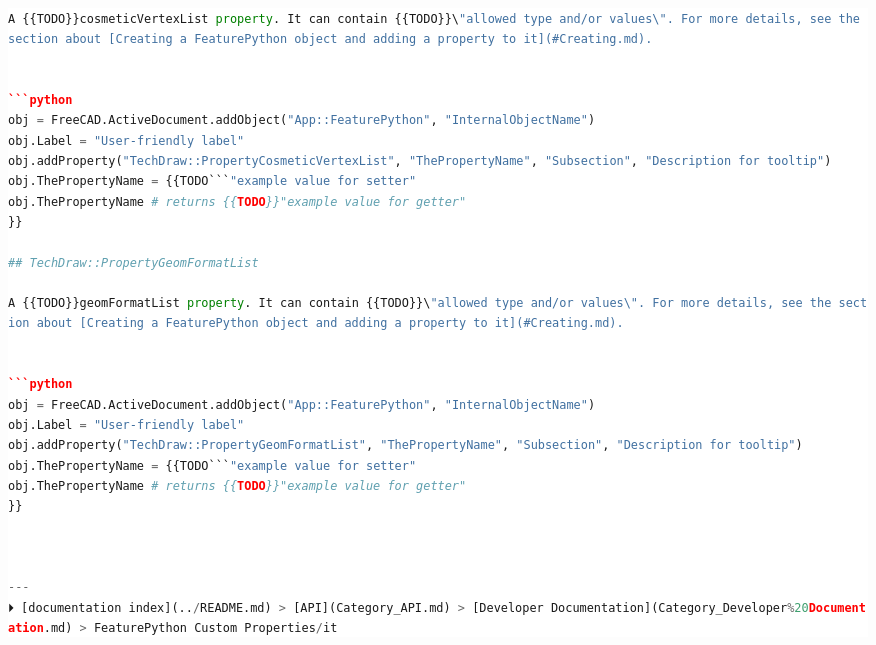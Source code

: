 ```python
A {{TODO}}cosmeticVertexList property. It can contain {{TODO}}\"allowed type and/or values\". For more details, see the section about [Creating a FeaturePython object and adding a property to it](#Creating.md).


```python
obj = FreeCAD.ActiveDocument.addObject("App::FeaturePython", "InternalObjectName")
obj.Label = "User-friendly label"
obj.addProperty("TechDraw::PropertyCosmeticVertexList", "ThePropertyName", "Subsection", "Description for tooltip")
obj.ThePropertyName = {{TODO```"example value for setter"
obj.ThePropertyName # returns {{TODO}}"example value for getter"
}}

## TechDraw::PropertyGeomFormatList

A {{TODO}}geomFormatList property. It can contain {{TODO}}\"allowed type and/or values\". For more details, see the section about [Creating a FeaturePython object and adding a property to it](#Creating.md).


```python
obj = FreeCAD.ActiveDocument.addObject("App::FeaturePython", "InternalObjectName")
obj.Label = "User-friendly label"
obj.addProperty("TechDraw::PropertyGeomFormatList", "ThePropertyName", "Subsection", "Description for tooltip")
obj.ThePropertyName = {{TODO```"example value for setter"
obj.ThePropertyName # returns {{TODO}}"example value for getter"
}}



---
⏵ [documentation index](../README.md) > [API](Category_API.md) > [Developer Documentation](Category_Developer%20Documentation.md) > FeaturePython Custom Properties/it
